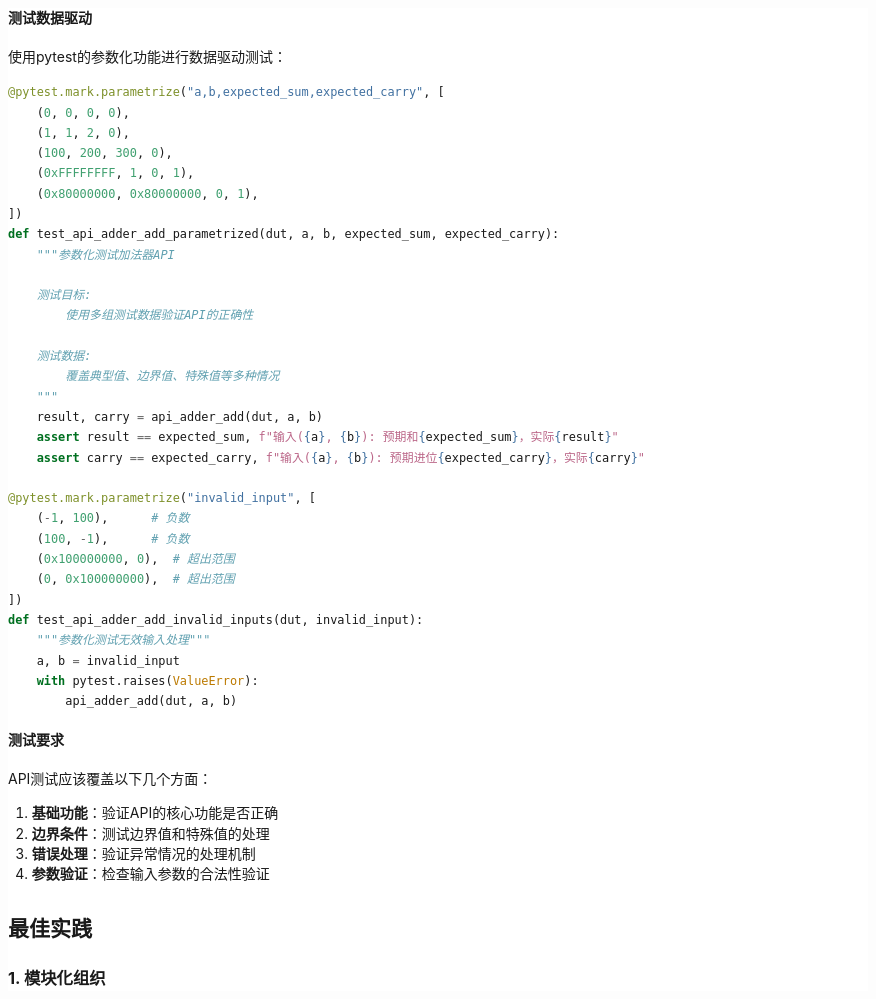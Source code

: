 
#### 测试数据驱动

使用pytest的参数化功能进行数据驱动测试：

```python
@pytest.mark.parametrize("a,b,expected_sum,expected_carry", [
    (0, 0, 0, 0),
    (1, 1, 2, 0),
    (100, 200, 300, 0),
    (0xFFFFFFFF, 1, 0, 1),
    (0x80000000, 0x80000000, 0, 1),
])
def test_api_adder_add_parametrized(dut, a, b, expected_sum, expected_carry):
    """参数化测试加法器API

    测试目标:
        使用多组测试数据验证API的正确性

    测试数据:
        覆盖典型值、边界值、特殊值等多种情况
    """
    result, carry = api_adder_add(dut, a, b)
    assert result == expected_sum, f"输入({a}, {b}): 预期和{expected_sum}，实际{result}"
    assert carry == expected_carry, f"输入({a}, {b}): 预期进位{expected_carry}，实际{carry}"

@pytest.mark.parametrize("invalid_input", [
    (-1, 100),      # 负数
    (100, -1),      # 负数
    (0x100000000, 0),  # 超出范围
    (0, 0x100000000),  # 超出范围
])
def test_api_adder_add_invalid_inputs(dut, invalid_input):
    """参数化测试无效输入处理"""
    a, b = invalid_input
    with pytest.raises(ValueError):
        api_adder_add(dut, a, b)
```

#### 测试要求

API测试应该覆盖以下几个方面：

1. **基础功能**：验证API的核心功能是否正确
2. **边界条件**：测试边界值和特殊值的处理
3. **错误处理**：验证异常情况的处理机制
4. **参数验证**：检查输入参数的合法性验证


## 最佳实践

### 1. 模块化组织

